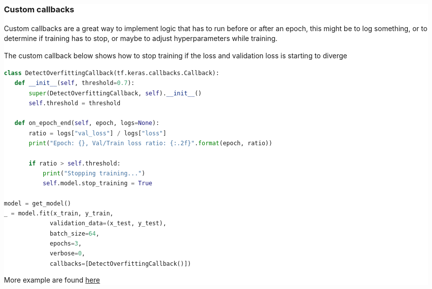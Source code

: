 ### Custom callbacks
Custom callbacks are a great way to implement logic that has to run before or after an epoch, this might be to log something, or to determine if training has to stop, or maybe to adjust hyperparameters while training.
 
The custom callback below shows how to stop training if the loss and validation loss is starting to diverge
```python
class DetectOverfittingCallback(tf.keras.callbacks.Callback):
   def __init__(self, threshold=0.7):
       super(DetectOverfittingCallback, self).__init__()
       self.threshold = threshold
 
   def on_epoch_end(self, epoch, logs=None):
       ratio = logs["val_loss"] / logs["loss"]
       print("Epoch: {}, Val/Train loss ratio: {:.2f}".format(epoch, ratio))
 
       if ratio > self.threshold:
           print("Stopping training...")
           self.model.stop_training = True
 
model = get_model()
_ = model.fit(x_train, y_train,
             validation_data=(x_test, y_test),
             batch_size=64,
             epochs=3,
             verbose=0,
             callbacks=[DetectOverfittingCallback()])
```
 
More example are found [here](./C1_W5_Lab_2_custom-callbacks.ipynb)

